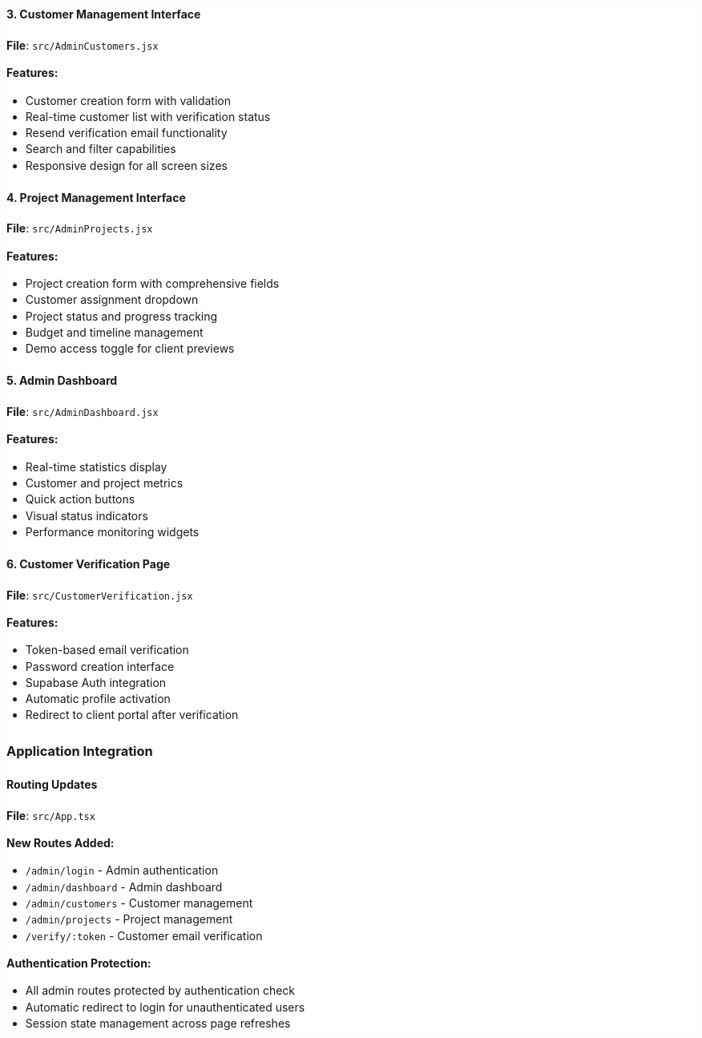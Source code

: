 #### 3. Customer Management Interface
**File**: `src/AdminCustomers.jsx`

**Features:**
- Customer creation form with validation
- Real-time customer list with verification status
- Resend verification email functionality
- Search and filter capabilities
- Responsive design for all screen sizes

#### 4. Project Management Interface
**File**: `src/AdminProjects.jsx`

**Features:**
- Project creation form with comprehensive fields
- Customer assignment dropdown
- Project status and progress tracking
- Budget and timeline management
- Demo access toggle for client previews

#### 5. Admin Dashboard
**File**: `src/AdminDashboard.jsx`

**Features:**
- Real-time statistics display
- Customer and project metrics
- Quick action buttons
- Visual status indicators
- Performance monitoring widgets

#### 6. Customer Verification Page
**File**: `src/CustomerVerification.jsx`

**Features:**
- Token-based email verification
- Password creation interface
- Supabase Auth integration
- Automatic profile activation
- Redirect to client portal after verification

### Application Integration

#### Routing Updates
**File**: `src/App.tsx`

**New Routes Added:**
- `/admin/login` - Admin authentication
- `/admin/dashboard` - Admin dashboard
- `/admin/customers` - Customer management
- `/admin/projects` - Project management
- `/verify/:token` - Customer email verification

**Authentication Protection:**
- All admin routes protected by authentication check
- Automatic redirect to login for unauthenticated users
- Session state management across page refreshes
